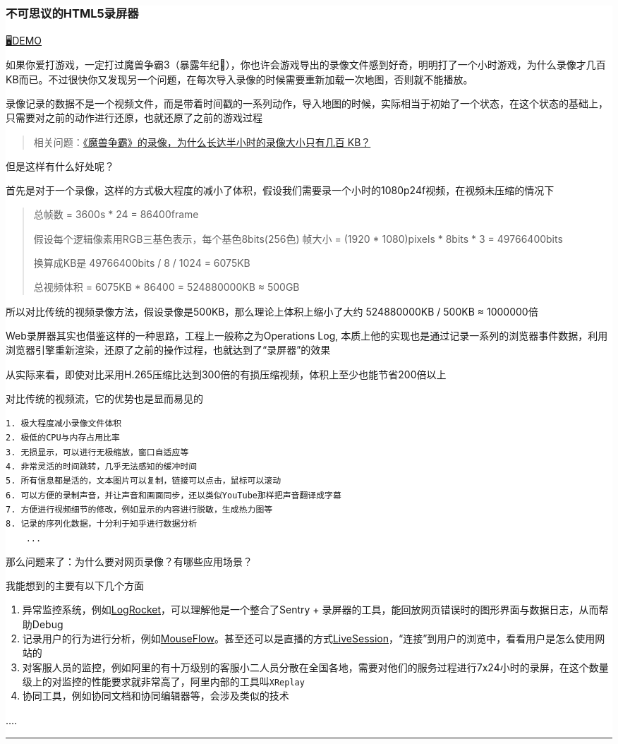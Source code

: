 ### 不可思议的HTML5录屏器

[🖥DEMO](https://oct16.github.io/WebReplay)

如果你爱打游戏，一定打过魔兽争霸3（暴露年纪🤣），你也许会游戏导出的录像文件感到好奇，明明打了一个小时游戏，为什么录像才几百KB而已。不过很快你又发现另一个问题，在每次导入录像的时候需要重新加载一次地图，否则就不能播放。


录像记录的数据不是一个视频文件，而是带着时间戳的一系列动作，导入地图的时候，实际相当于初始了一个状态，在这个状态的基础上，只需要对之前的动作进行还原，也就还原了之前的游戏过程

> 相关问题：[《魔兽争霸》的录像，为什么长达半小时的录像大小只有几百 KB？](https://www.zhihu.com/question/25431134/answer/30917935)


但是这样有什么好处呢？

首先是对于一个录像，这样的方式极大程度的减小了体积，假设我们需要录一个小时的1080p24f视频，在视频未压缩的情况下

>总帧数 = 3600s * 24 = 86400frame
>
>假设每个逻辑像素用RGB三基色表示，每个基色8bits(256色)
>帧大小 = (1920 * 1080)pixels * 8bits * 3 = 49766400bits
>
>换算成KB是 49766400bits / 8 / 1024 = 6075KB
>
>总视频体积 = 6075KB * 86400 = 524880000KB ≈ 500GB

所以对比传统的视频录像方法，假设录像是500KB，那么理论上体积上缩小了大约 524880000KB / 500KB ≈ 1000000倍

Web录屏器其实也借鉴这样的一种思路，工程上一般称之为Operations Log, 本质上他的实现也是通过记录一系列的浏览器事件数据，利用浏览器引擎重新渲染，还原了之前的操作过程，也就达到了“录屏器”的效果

从实际来看，即使对比采用H.265压缩比达到300倍的有损压缩视频，体积上至少也能节省200倍以上

对比传统的视频流，它的优势也是显而易见的

    1. 极大程度减小录像文件体积
    2. 极低的CPU与内存占用比率
    3. 无损显示，可以进行无极缩放，窗口自适应等
    4. 非常灵活的时间跳转，几乎无法感知的缓冲时间
    5. 所有信息都是活的，文本图片可以复制，链接可以点击，鼠标可以滚动
    6. 可以方便的录制声音，并让声音和画面同步，还以类似YouTube那样把声音翻译成字幕
    7. 方便进行视频细节的修改，例如显示的内容进行脱敏，生成热力图等
    8. 记录的序列化数据，十分利于知乎进行数据分析
        ...


那么问题来了：为什么要对网页录像？有哪些应用场景？

我能想到的主要有以下几个方面

1. 异常监控系统，例如[LogRocket](https://logrocket.com/)，可以理解他是一个整合了Sentry + 录屏器的工具，能回放网页错误时的图形界面与数据日志，从而帮助Debug
2. 记录用户的行为进行分析，例如[MouseFlow](https://mouseflow.com/)。甚至还可以是直播的方式[LiveSession](https://livesession.io/)，“连接”到用户的浏览中，看看用户是怎么使用网站的
3. 对客服人员的监控，例如阿里的有十万级别的客服小二人员分散在全国各地，需要对他们的服务过程进行7x24小时的录屏，在这个数量级上的对监控的性能要求就非常高了，阿里内部的工具叫`XReplay`
4. 协同工具，例如协同文档和协同编辑器等，会涉及类似的技术

....

---
